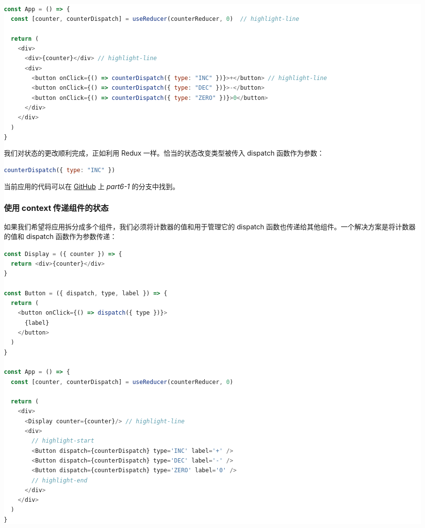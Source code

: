 ```js
const App = () => {
  const [counter, counterDispatch] = useReducer(counterReducer, 0)  // highlight-line

  return (
    <div>
      <div>{counter}</div> // highlight-line
      <div>
        <button onClick={() => counterDispatch({ type: "INC" })}>+</button> // highlight-line
        <button onClick={() => counterDispatch({ type: "DEC" })}>-</button>
        <button onClick={() => counterDispatch({ type: "ZERO" })}>0</button>
      </div>
    </div>
  )
}
```



我们对状态的更改顺利完成，正如利用 Redux 一样。恰当的状态改变类型被传入 dispatch 函数作为参数：

```js
counterDispatch({ type: "INC" })
```



当前应用的代码可以在 [GitHub](https://github.com/fullstack-hy2020/hook-counter/tree/part6-1) 上 *part6-1* 的分支中找到。

### 

### 使用 context 传递组件的状态



如果我们希望将应用拆分成多个组件，我们必须将计数器的值和用于管理它的 dispatch 函数也传递给其他组件。一个解决方案是将计数器的值和 dispatch 函数作为参数传递：

```js
const Display = ({ counter }) => {
  return <div>{counter}</div>
}

const Button = ({ dispatch, type, label }) => {
  return (
    <button onClick={() => dispatch({ type })}>
      {label}
    </button>
  )
}

const App = () => {
  const [counter, counterDispatch] = useReducer(counterReducer, 0)

  return (
    <div>
      <Display counter={counter}/> // highlight-line
      <div>
        // highlight-start
        <Button dispatch={counterDispatch} type='INC' label='+' />
        <Button dispatch={counterDispatch} type='DEC' label='-' />
        <Button dispatch={counterDispatch} type='ZERO' label='0' />
        // highlight-end
      </div>
    </div>
  )
}
```
